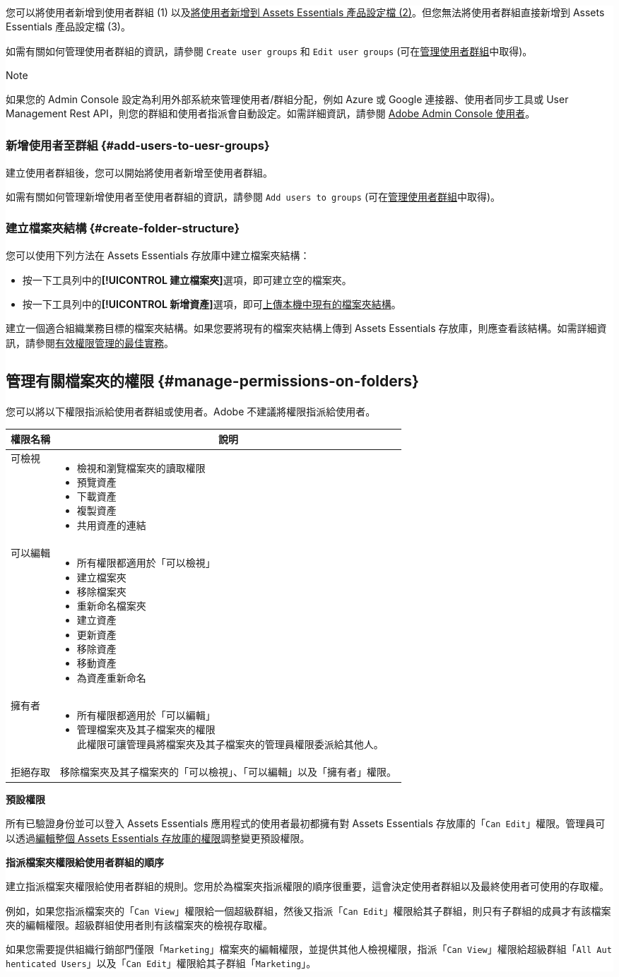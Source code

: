 您可以將使用者新增到使用者群組 (1) 以及[將使用者新增到 Assets Essentials 產品設定檔 (2)](#add-admin-users)。但您無法將使用者群組直接新增到 Assets Essentials 產品設定檔 (3)。

如需有關如何管理使用者群組的資訊，請參閱 `Create user groups` 和 `Edit user groups` (可在[管理使用者群組](https://helpx.adobe.com/tw/enterprise/using/user-groups.html)中取得)。

>[!NOTE]
>
>如果您的 Admin Console 設定為利用外部系統來管理使用者/群組分配，例如 Azure 或 Google 連接器、使用者同步工具或 User Management Rest API，則您的群組和使用者指派會自動設定。如需詳細資訊，請參閱 [Adobe Admin Console 使用者](https://helpx.adobe.com/tw/enterprise/using/users.html)。


### 新增使用者至群組 {#add-users-to-uesr-groups}

建立使用者群組後，您可以開始將使用者新增至使用者群組。

如需有關如何管理新增使用者至使用者群組的資訊，請參閱 `Add users to groups` (可在[管理使用者群組](https://helpx.adobe.com/tw/enterprise/using/user-groups.html#add-users-to-groups)中取得)。

### 建立檔案夾結構 {#create-folder-structure}

您可以使用下列方法在 Assets Essentials 存放庫中建立檔案夾結構：

* 按一下工具列中的&#x200B;**[!UICONTROL 建立檔案夾]**&#x200B;選項，即可建立空的檔案夾。

* 按一下工具列中的&#x200B;**[!UICONTROL 新增資產]**&#x200B;選項，即可[上傳本機中現有的檔案夾結構](add-delete.md)。

建立一個適合組織業務目標的檔案夾結構。如果您要將現有的檔案夾結構上傳到 Assets Essentials 存放庫，則應查看該結構。如需詳細資訊，請參閱[有效權限管理的最佳實務](permission-management-best-practices.md)。

## 管理有關檔案夾的權限 {#manage-permissions-on-folders}

您可以將以下權限指派給使用者群組或使用者。Adobe 不建議將權限指派給使用者。

| 權限名稱 | 說明 |
|-----|------|
| 可檢視 | <ul><li>檢視和瀏覽檔案夾的讀取權限 </li><li>預覽資產</li><li>下載資產</li><li>複製資產</li><li>共用資產的連結</li><ul> |
| 可以編輯 | <ul><li>所有權限都適用於「可以檢視」 </li><li>建立檔案夾</li><li>移除檔案夾</li><li>重新命名檔案夾</li><li>建立資產</li><li>更新資產</li><li>移除資產</li><li>移動資產</li><li>為資產重新命名</li><ul> |
| 擁有者 | <ul><li>所有權限都適用於「可以編輯」</li><li>管理檔案夾及其子檔案夾的權限</li>此權限可讓管理員將檔案夾及其子檔案夾的管理員權限委派給其他人。<ul> |
| 拒絕存取 | 移除檔案夾及其子檔案夾的「可以檢視」、「可以編輯」以及「擁有者」權限。 |

**預設權限**

所有已驗證身份並可以登入 Assets Essentials 應用程式的使用者最初都擁有對 Assets Essentials 存放庫的「`Can Edit`」權限。管理員可以透過[編輯整個 Assets Essentials 存放庫的權限](#edit-permissions-entire-repository)調整變更預設權限。

**指派檔案夾權限給使用者群組的順序**

建立指派檔案夾權限給使用者群組的規則。您用於為檔案夾指派權限的順序很重要，這會決定使用者群組以及最終使用者可使用的存取權。

例如，如果您指派檔案夾的「`Can View`」權限給一個超級群組，然後又指派「`Can Edit`」權限給其子群組，則只有子群組的成員才有該檔案夾的編輯權限。超級群組使用者則有該檔案夾的檢視存取權。

如果您需要提供組織行銷部門僅限「`Marketing`」檔案夾的編輯權限，並提供其他人檢視權限，指派「`Can View`」權限給超級群組「`All Authenticated Users`」以及「`Can Edit`」權限給其子群組「`Marketing`」。
